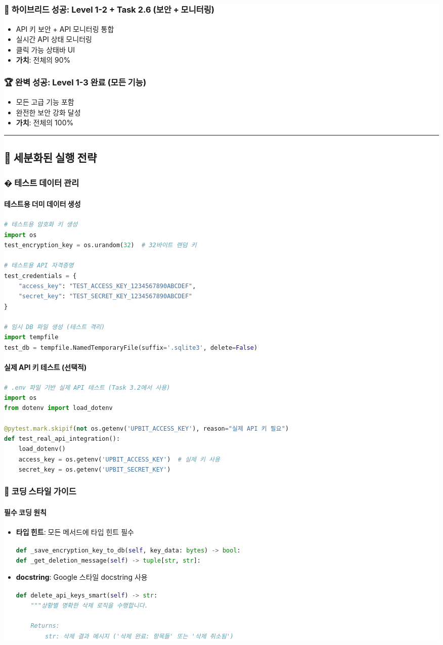 ### 🌟 **하이브리드 성공**: Level 1-2 + Task 2.6 (보안 + 모니터링)
- API 키 보안 + API 모니터링 통합
- 실시간 API 상태 모니터링
- 클릭 가능 상태바 UI
- **가치**: 전체의 90%

### 🏆 **완벽 성공**: Level 1-3 완료 (모든 기능)
- 모든 고급 기능 포함
- 완전한 보안 강화 달성
- **가치**: 전체의 100%

---

## 🚀 세분화된 실행 전략

### � **테스트 데이터 관리**

#### 테스트용 더미 데이터 생성
```python
# 테스트용 암호화 키 생성
import os
test_encryption_key = os.urandom(32)  # 32바이트 랜덤 키

# 테스트용 API 자격증명
test_credentials = {
    "access_key": "TEST_ACCESS_KEY_1234567890ABCDEF",
    "secret_key": "TEST_SECRET_KEY_1234567890ABCDEF"
}

# 임시 DB 파일 생성 (테스트 격리)
import tempfile
test_db = tempfile.NamedTemporaryFile(suffix='.sqlite3', delete=False)
```

#### 실제 API 키 테스트 (선택적)
```python
# .env 파일 기반 실제 API 테스트 (Task 3.2에서 사용)
import os
from dotenv import load_dotenv

@pytest.mark.skipif(not os.getenv('UPBIT_ACCESS_KEY'), reason="실제 API 키 필요")
def test_real_api_integration():
    load_dotenv()
    access_key = os.getenv('UPBIT_ACCESS_KEY')  # 실제 키 사용
    secret_key = os.getenv('UPBIT_SECRET_KEY')
```

### 📝 **코딩 스타일 가이드**

#### 필수 코딩 원칙
- **타입 힌트**: 모든 메서드에 타입 힌트 필수
  ```python
  def _save_encryption_key_to_db(self, key_data: bytes) -> bool:
  def _get_deletion_message(self) -> tuple[str, str]:
  ```
- **docstring**: Google 스타일 docstring 사용
  ```python
  def delete_api_keys_smart(self) -> str:
      """상황별 명확한 삭제 로직을 수행합니다.

      Returns:
          str: 삭제 결과 메시지 ('삭제 완료: 항목들' 또는 '삭제 취소됨')

  ```